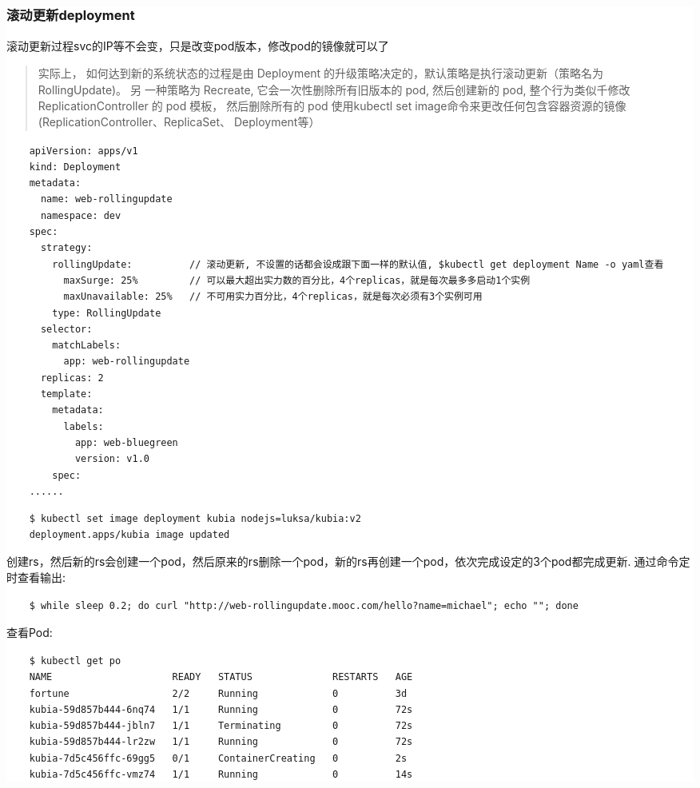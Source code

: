 ### 滚动更新deployment
滚动更新过程svc的IP等不会变，只是改变pod版本，修改pod的镜像就可以了
> 实际上， 如何达到新的系统状态的过程是由 Deployment 的升级策略决定的，默认策略是执行滚动更新（策略名为 RollingUpdate)。 另 一种策略为 Recreate, 它会一次性删除所有旧版本的 pod, 然后创建新的 pod, 整个行为类似千修改ReplicationController 的 pod 模板， 然后删除所有的 pod
使用kubectl set image命令来更改任何包含容器资源的镜像(ReplicationController、ReplicaSet、 Deployment等）

```xml
	apiVersion: apps/v1
	kind: Deployment
	metadata:
	  name: web-rollingupdate
	  namespace: dev
	spec:
	  strategy:
	    rollingUpdate:			// 滚动更新, 不设置的话都会设成跟下面一样的默认值, $kubectl get deployment Name -o yaml查看
	      maxSurge: 25%			// 可以最大超出实力数的百分比，4个replicas，就是每次最多多启动1个实例
	      maxUnavailable: 25%	// 不可用实力百分比，4个replicas，就是每次必须有3个实例可用
	    type: RollingUpdate
	  selector:
	    matchLabels:
	      app: web-rollingupdate
	  replicas: 2
	  template:
	    metadata:
	      labels:
	        app: web-bluegreen
	        version: v1.0
	    spec:
	......
```

```shell
	$ kubectl set image deployment kubia nodejs=luksa/kubia:v2
	deployment.apps/kubia image updated
```
创建rs，然后新的rs会创建一个pod，然后原来的rs删除一个pod，新的rs再创建一个pod，依次完成设定的3个pod都完成更新.
通过命令定时查看输出:

```shell
	$ while sleep 0.2; do curl "http://web-rollingupdate.mooc.com/hello?name=michael"; echo ""; done
```

查看Pod:

```shell
	$ kubectl get po
	NAME                     READY   STATUS              RESTARTS   AGE
	fortune                  2/2     Running             0          3d
	kubia-59d857b444-6nq74   1/1     Running             0          72s
	kubia-59d857b444-jbln7   1/1     Terminating         0          72s
	kubia-59d857b444-lr2zw   1/1     Running             0          72s
	kubia-7d5c456ffc-69gg5   0/1     ContainerCreating   0          2s
	kubia-7d5c456ffc-vmz74   1/1     Running             0          14s
```
